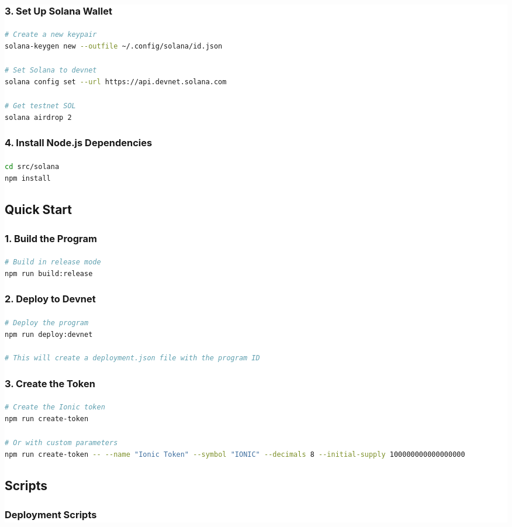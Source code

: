 ### 3. Set Up Solana Wallet

```bash
# Create a new keypair
solana-keygen new --outfile ~/.config/solana/id.json

# Set Solana to devnet
solana config set --url https://api.devnet.solana.com

# Get testnet SOL
solana airdrop 2
```

### 4. Install Node.js Dependencies

```bash
cd src/solana
npm install
```

## Quick Start

### 1. Build the Program

```bash
# Build in release mode
npm run build:release
```

### 2. Deploy to Devnet

```bash
# Deploy the program
npm run deploy:devnet

# This will create a deployment.json file with the program ID
```

### 3. Create the Token

```bash
# Create the Ionic token
npm run create-token

# Or with custom parameters
npm run create-token -- --name "Ionic Token" --symbol "IONIC" --decimals 8 --initial-supply 100000000000000000
```

## Scripts

### Deployment Scripts
